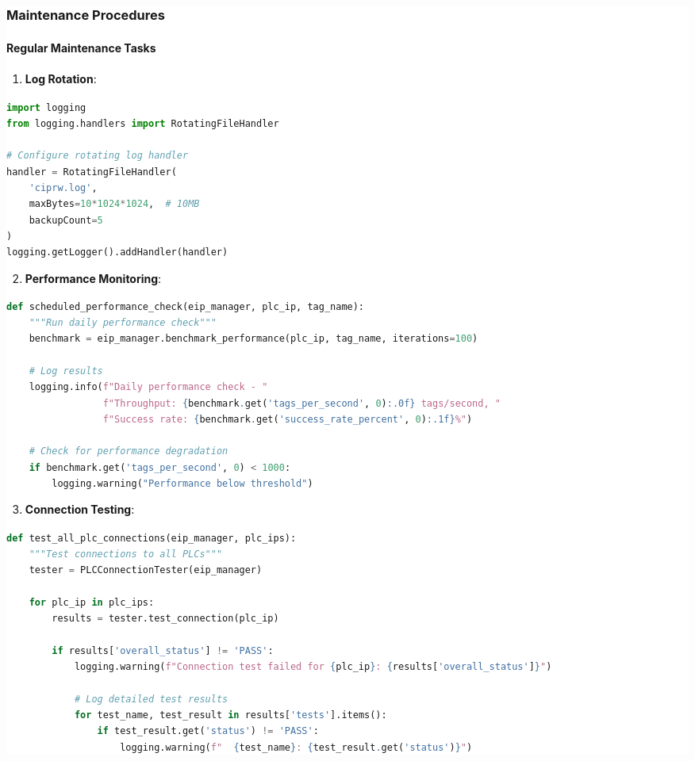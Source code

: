 ### Maintenance Procedures

#### Regular Maintenance Tasks

1. **Log Rotation**:

```python
import logging
from logging.handlers import RotatingFileHandler

# Configure rotating log handler
handler = RotatingFileHandler(
    'ciprw.log',
    maxBytes=10*1024*1024,  # 10MB
    backupCount=5
)
logging.getLogger().addHandler(handler)
```

2. **Performance Monitoring**:

```python
def scheduled_performance_check(eip_manager, plc_ip, tag_name):
    """Run daily performance check"""
    benchmark = eip_manager.benchmark_performance(plc_ip, tag_name, iterations=100)
    
    # Log results
    logging.info(f"Daily performance check - "
                 f"Throughput: {benchmark.get('tags_per_second', 0):.0f} tags/second, "
                 f"Success rate: {benchmark.get('success_rate_percent', 0):.1f}%")
    
    # Check for performance degradation
    if benchmark.get('tags_per_second', 0) < 1000:
        logging.warning("Performance below threshold")
```

3. **Connection Testing**:

```python
def test_all_plc_connections(eip_manager, plc_ips):
    """Test connections to all PLCs"""
    tester = PLCConnectionTester(eip_manager)
    
    for plc_ip in plc_ips:
        results = tester.test_connection(plc_ip)
        
        if results['overall_status'] != 'PASS':
            logging.warning(f"Connection test failed for {plc_ip}: {results['overall_status']}")
            
            # Log detailed test results
            for test_name, test_result in results['tests'].items():
                if test_result.get('status') != 'PASS':
                    logging.warning(f"  {test_name}: {test_result.get('status')}")
```
